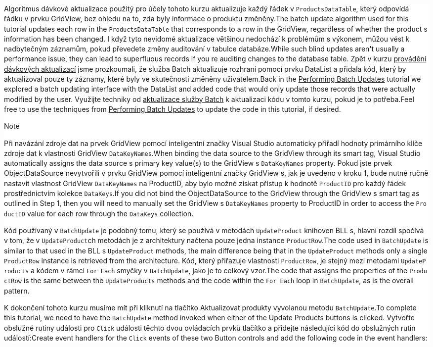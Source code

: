 <span data-ttu-id="85a6a-271">Algoritmus dávkové aktualizace použitý pro účely tohoto kurzu aktualizuje každý řádek v `ProductsDataTable`, který odpovídá řádku v prvku GridView, bez ohledu na to, zda byly informace o produktu změněny.</span><span class="sxs-lookup"><span data-stu-id="85a6a-271">The batch update algorithm used for this tutorial updates each row in the `ProductsDataTable` that corresponds to a row in the GridView, regardless of whether the product s information has been changed.</span></span> <span data-ttu-id="85a6a-272">I když tyto nevidomé aktualizace většinou nedochází k problémům s výkonem, můžou vést k nadbytečným záznamům, pokud převedete změny auditování v tabulce databáze.</span><span class="sxs-lookup"><span data-stu-id="85a6a-272">While such blind updates aren't usually a performance issue, they can lead to superfluous records if you re auditing changes to the database table.</span></span> <span data-ttu-id="85a6a-273">Zpět v kurzu [provádění dávkových aktualizací](../editing-and-deleting-data-through-the-datalist/performing-batch-updates-vb.md) jsme prozkoumali, že služba Batch aktualizuje rozhraní pomocí prvku DataList a přidala kód, který by aktualizoval pouze ty záznamy, které byly ve skutečnosti změněny uživatelem.</span><span class="sxs-lookup"><span data-stu-id="85a6a-273">Back in the [Performing Batch Updates](../editing-and-deleting-data-through-the-datalist/performing-batch-updates-vb.md) tutorial we explored a batch updating interface with the DataList and added code that would only update those records that were actually modified by the user.</span></span> <span data-ttu-id="85a6a-274">Využijte techniky od [aktualizace služby Batch](../editing-and-deleting-data-through-the-datalist/performing-batch-updates-vb.md) k aktualizaci kódu v tomto kurzu, pokud je to potřeba.</span><span class="sxs-lookup"><span data-stu-id="85a6a-274">Feel free to use the techniques from [Performing Batch Updates](../editing-and-deleting-data-through-the-datalist/performing-batch-updates-vb.md) to update the code in this tutorial, if desired.</span></span>

> [!NOTE]
> <span data-ttu-id="85a6a-275">Při navázání zdroje dat na prvek GridView pomocí inteligentní značky Visual Studio automaticky přiřadí hodnoty primárního klíče zdroje dat k vlastnosti GridView `DataKeyNames`.</span><span class="sxs-lookup"><span data-stu-id="85a6a-275">When binding the data source to the GridView through its smart tag, Visual Studio automatically assigns the data source s primary key value(s) to the GridView s `DataKeyNames` property.</span></span> <span data-ttu-id="85a6a-276">Pokud jste prvek ObjectDataSource nevytvořili v prvku GridView pomocí inteligentní značky GridView s, jak je uvedeno v kroku 1, bude nutné ručně nastavit vlastnost GridView `DataKeyNames` na ProductID, aby bylo možné získat přístup k hodnotě `ProductID` pro každý řádek prostřednictvím kolekce `DataKeys`.</span><span class="sxs-lookup"><span data-stu-id="85a6a-276">If you did not bind the ObjectDataSource to the GridView through the GridView s smart tag as outlined in Step 1, then you will need to manually set the GridView s `DataKeyNames` property to ProductID in order to access the `ProductID` value for each row through the `DataKeys` collection.</span></span>

<span data-ttu-id="85a6a-277">Kód používaný v `BatchUpdate` je podobný tomu, který se používá v metodách `UpdateProduct` knihoven BLL s, hlavní rozdíl spočívá v tom, že v `UpdateProduct`ch metodách je z architektury načtena pouze jedna instance `ProductRow`.</span><span class="sxs-lookup"><span data-stu-id="85a6a-277">The code used in `BatchUpdate` is similar to that used in the BLL s `UpdateProduct` methods, the main difference being that in the `UpdateProduct` methods only a single `ProductRow` instance is retrieved from the architecture.</span></span> <span data-ttu-id="85a6a-278">Kód, který přiřazuje vlastnosti `ProductRow`, je stejný mezi metodami `UpdateProducts` a kódem v rámci `For Each` smyčky v `BatchUpdate`, jako je to celkový vzor.</span><span class="sxs-lookup"><span data-stu-id="85a6a-278">The code that assigns the properties of the `ProductRow` is the same between the `UpdateProducts` methods and the code within the `For Each` loop in `BatchUpdate`, as is the overall pattern.</span></span>

<span data-ttu-id="85a6a-279">K dokončení tohoto kurzu musíme mít při kliknutí na tlačítko Aktualizovat produkty vyvolanou metodu `BatchUpdate`.</span><span class="sxs-lookup"><span data-stu-id="85a6a-279">To complete this tutorial, we need to have the `BatchUpdate` method invoked when either of the Update Products buttons is clicked.</span></span> <span data-ttu-id="85a6a-280">Vytvořte obslužné rutiny události pro `Click` události těchto dvou ovládacích prvků tlačítko a přidejte následující kód do obslužných rutin událostí:</span><span class="sxs-lookup"><span data-stu-id="85a6a-280">Create event handlers for the `Click` events of these two Button controls and add the following code in the event handlers:</span></span>
